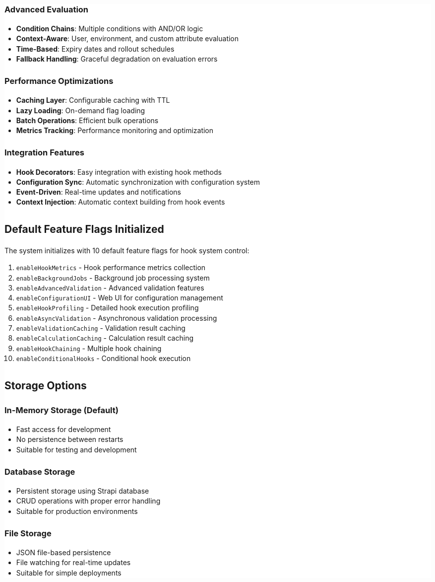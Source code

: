 ### Advanced Evaluation
- **Condition Chains**: Multiple conditions with AND/OR logic
- **Context-Aware**: User, environment, and custom attribute evaluation
- **Time-Based**: Expiry dates and rollout schedules
- **Fallback Handling**: Graceful degradation on evaluation errors

### Performance Optimizations
- **Caching Layer**: Configurable caching with TTL
- **Lazy Loading**: On-demand flag loading
- **Batch Operations**: Efficient bulk operations
- **Metrics Tracking**: Performance monitoring and optimization

### Integration Features
- **Hook Decorators**: Easy integration with existing hook methods
- **Configuration Sync**: Automatic synchronization with configuration system
- **Event-Driven**: Real-time updates and notifications
- **Context Injection**: Automatic context building from hook events

## Default Feature Flags Initialized

The system initializes with 10 default feature flags for hook system control:

1. `enableHookMetrics` - Hook performance metrics collection
2. `enableBackgroundJobs` - Background job processing system
3. `enableAdvancedValidation` - Advanced validation features
4. `enableConfigurationUI` - Web UI for configuration management
5. `enableHookProfiling` - Detailed hook execution profiling
6. `enableAsyncValidation` - Asynchronous validation processing
7. `enableValidationCaching` - Validation result caching
8. `enableCalculationCaching` - Calculation result caching
9. `enableHookChaining` - Multiple hook chaining
10. `enableConditionalHooks` - Conditional hook execution

## Storage Options

### In-Memory Storage (Default)
- Fast access for development
- No persistence between restarts
- Suitable for testing and development

### Database Storage
- Persistent storage using Strapi database
- CRUD operations with proper error handling
- Suitable for production environments

### File Storage
- JSON file-based persistence
- File watching for real-time updates
- Suitable for simple deployments
